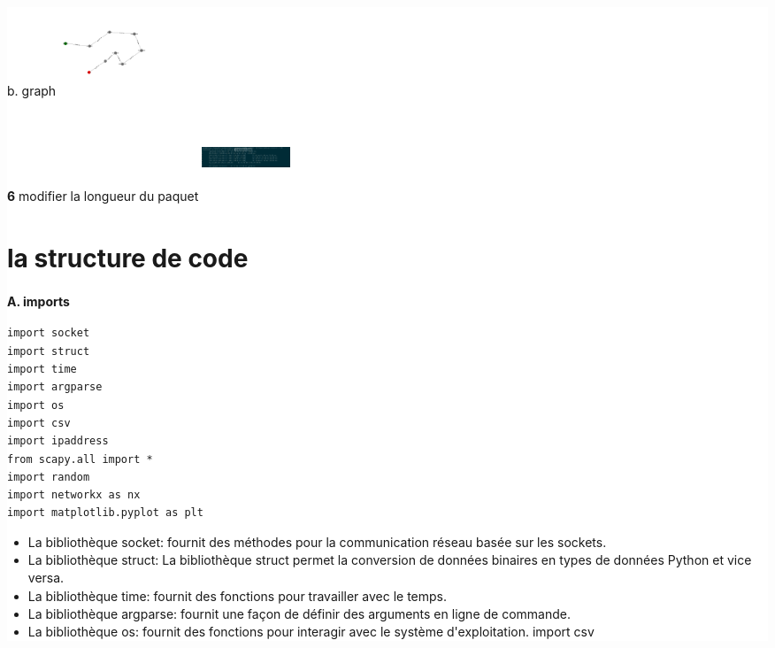 b. graph
<img src="./images/traceroute-no-dns-graph.png" alt="MarineGEO circle logo" style="height: 100px; width:100px;"/>

**6** modifier la longueur du paquet
<img src="./images/traceroute-payload-output.png" alt="MarineGEO circle logo" style="height: 100px; width:100px;"/>

# la structure de  code
**A. imports**
```
import socket
import struct
import time
import argparse 
import os 
import csv
import ipaddress
from scapy.all import *
import random
import networkx as nx
import matplotlib.pyplot as plt
```
-   La bibliothèque socket: fournit des méthodes pour la communication réseau basée sur les sockets.  
-   La bibliothèque struct: La bibliothèque struct permet la conversion de données binaires en types de données Python et vice versa.
-   La bibliothèque time: fournit des fonctions pour travailler avec le temps.
-   La bibliothèque argparse: fournit une façon de définir des arguments en ligne de commande.
-   La bibliothèque os: fournit des fonctions pour interagir avec le système d'exploitation. import csv